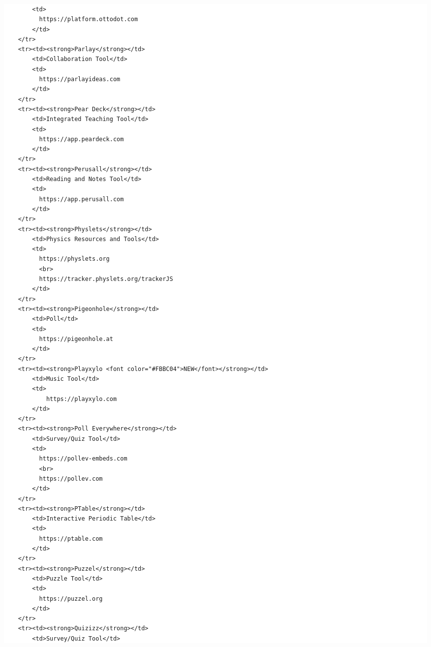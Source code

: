             <td>
              https://platform.ottodot.com
            </td>
        </tr>
        <tr><td><strong>Parlay</strong></td>
            <td>Collaboration Tool</td>
            <td>
              https://parlayideas.com
            </td>
        </tr>
        <tr><td><strong>Pear Deck</strong></td>
            <td>Integrated Teaching Tool</td>
            <td>
              https://app.peardeck.com
            </td>
        </tr>
        <tr><td><strong>Perusall</strong></td>
            <td>Reading and Notes Tool</td>
            <td>
              https://app.perusall.com
            </td>
        </tr>
        <tr><td><strong>Physlets</strong></td>
            <td>Physics Resources and Tools</td>
            <td>
              https://physlets.org
              <br>
              https://tracker.physlets.org/trackerJS
            </td>
        </tr>
        <tr><td><strong>Pigeonhole</strong></td>
            <td>Poll</td>
            <td>
              https://pigeonhole.at
            </td>
        </tr>
        <tr><td><strong>Playxylo <font color="#FBBC04">NEW</font></strong></td>
            <td>Music Tool</td>
            <td>
                https://playxylo.com
            </td>
        </tr>
        <tr><td><strong>Poll Everywhere</strong></td>
            <td>Survey/Quiz Tool</td>
            <td>
              https://pollev-embeds.com
              <br>
              https://pollev.com
            </td>
        </tr>
        <tr><td><strong>PTable</strong></td>
            <td>Interactive Periodic Table</td>
            <td>
              https://ptable.com
            </td>
        </tr>
        <tr><td><strong>Puzzel</strong></td>
            <td>Puzzle Tool</td>
            <td>
              https://puzzel.org
            </td>
        </tr>
        <tr><td><strong>Quizizz</strong></td>
            <td>Survey/Quiz Tool</td>